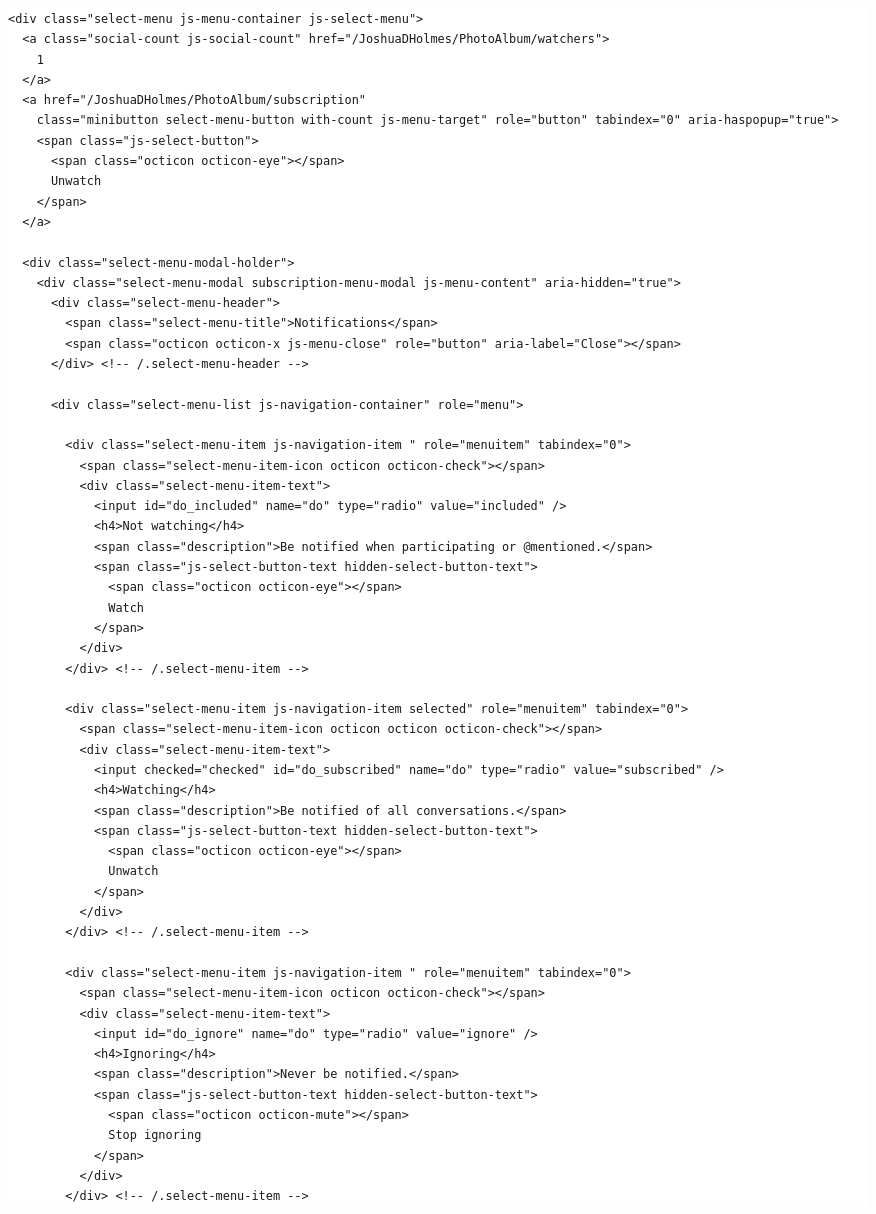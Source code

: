     <div class="select-menu js-menu-container js-select-menu">
      <a class="social-count js-social-count" href="/JoshuaDHolmes/PhotoAlbum/watchers">
        1
      </a>
      <a href="/JoshuaDHolmes/PhotoAlbum/subscription"
        class="minibutton select-menu-button with-count js-menu-target" role="button" tabindex="0" aria-haspopup="true">
        <span class="js-select-button">
          <span class="octicon octicon-eye"></span>
          Unwatch
        </span>
      </a>

      <div class="select-menu-modal-holder">
        <div class="select-menu-modal subscription-menu-modal js-menu-content" aria-hidden="true">
          <div class="select-menu-header">
            <span class="select-menu-title">Notifications</span>
            <span class="octicon octicon-x js-menu-close" role="button" aria-label="Close"></span>
          </div> <!-- /.select-menu-header -->

          <div class="select-menu-list js-navigation-container" role="menu">

            <div class="select-menu-item js-navigation-item " role="menuitem" tabindex="0">
              <span class="select-menu-item-icon octicon octicon-check"></span>
              <div class="select-menu-item-text">
                <input id="do_included" name="do" type="radio" value="included" />
                <h4>Not watching</h4>
                <span class="description">Be notified when participating or @mentioned.</span>
                <span class="js-select-button-text hidden-select-button-text">
                  <span class="octicon octicon-eye"></span>
                  Watch
                </span>
              </div>
            </div> <!-- /.select-menu-item -->

            <div class="select-menu-item js-navigation-item selected" role="menuitem" tabindex="0">
              <span class="select-menu-item-icon octicon octicon octicon-check"></span>
              <div class="select-menu-item-text">
                <input checked="checked" id="do_subscribed" name="do" type="radio" value="subscribed" />
                <h4>Watching</h4>
                <span class="description">Be notified of all conversations.</span>
                <span class="js-select-button-text hidden-select-button-text">
                  <span class="octicon octicon-eye"></span>
                  Unwatch
                </span>
              </div>
            </div> <!-- /.select-menu-item -->

            <div class="select-menu-item js-navigation-item " role="menuitem" tabindex="0">
              <span class="select-menu-item-icon octicon octicon-check"></span>
              <div class="select-menu-item-text">
                <input id="do_ignore" name="do" type="radio" value="ignore" />
                <h4>Ignoring</h4>
                <span class="description">Never be notified.</span>
                <span class="js-select-button-text hidden-select-button-text">
                  <span class="octicon octicon-mute"></span>
                  Stop ignoring
                </span>
              </div>
            </div> <!-- /.select-menu-item -->
